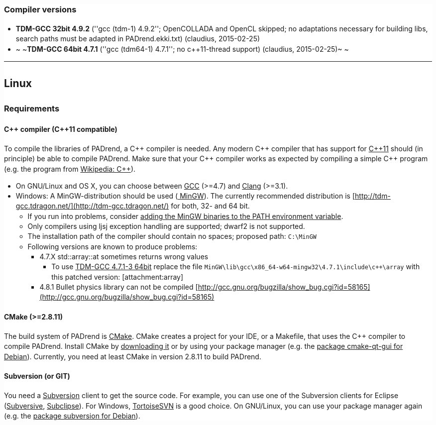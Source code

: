 
### Compiler versions
* __TDM-GCC 32bit 4.9.2__ (''gcc (tdm-1) 4.9.2''; OpenCOLLADA and OpenCL skipped; no adaptations necessary for building libs, search paths must be adapted in PADrend.ekki.txt) (claudius, 2015-02-25)
* ~ ~__TDM-GCC 64bit 4.7.1__ (''gcc (tdm64-1) 4.7.1''; no c++11-thread support) (claudius, 2015-02-25)~ ~

----

## Linux

### Requirements 
#### C++ compiler (C++11 compatible)
To compile the libraries of PADrend, a C++ compiler is needed.
Any modern C++ compiler that has support for [C++11](https://macabeo.cs.upb.de/trac/AlgoCG/wiki/C%2B%2B11) should (in principle) be able to compile PADrend.
Make sure that your C++ compiler works as expected by compiling a simple C++ program (e.g. the program from [Wikipedia: C++](http://en.wikipedia.org/wiki/C++#Language_features)).

* On GNU/Linux and OS X, you can choose between [GCC](http://gcc.gnu.org/)  (>=4.7) and [ Clang](http://clang.llvm.org/) (>=3.1).
* Windows: A MinGW-distribution should be used ([ MinGW](http://www.mingw.org/)).
  The currently recommended distribution is  [http://tdm-gcc.tdragon.net/](http://tdm-gcc.tdragon.net/) for both, 32- and 64 bit.
	* If you run into problems, consider [adding the MinGW binaries to the PATH environment variable](http://www.mingw.org/wiki/Getting_Started#toc4).
	* Only compilers using  ljsj exception handling are supported; dwarf2 is not supported.
	* The installation path of the compiler should contain no spaces; proposed path: `C:\MinGW`
	* Following versions are known to produce problems:
		* 4.7.X std::array::at sometimes returns wrong values
			* To use [TDM-GCC 4.7.1-3 64bit](http://sourceforge.net/projects/tdm-gcc/files/TDM-GCC%20Installer/Previous/1.1006.0/) replace the file `MinGW\lib\gcc\x86_64-w64-mingw32\4.7.1\include\c++\array` with this patched version: [attachment:array] <!--TODO: No idea how to handle the attachment -->
		* 4.8.1 Bullet physics library can not be compiled [http://gcc.gnu.org/bugzilla/show_bug.cgi?id=58165](http://gcc.gnu.org/bugzilla/show_bug.cgi?id=58165)

#### CMake (>=2.8.11)
The build system of PADrend is [CMake](http://www.cmake.org/).
CMake creates a project for your IDE, or a Makefile, that uses the C++ compiler to compile PADrend.
Install CMake by [downloading it](http://www.cmake.org/cmake/resources/software.html) or by using your package manager (e.g. the [package cmake-qt-gui for Debian](http://packages.debian.org/cmake-qt-gui)).
Currently, you need at least CMake in version 2.8.11 to build PADrend.

#### Subversion (or GIT)
You need a [Subversion](http://subversion.apache.org/) client to get the source code.
For example, you can use one of the Subversion clients for Eclipse ([Subversive](http://www.eclipse.org/subversive/), [Subclipse](http://subclipse.tigris.org/)).
For Windows, [TortoiseSVN](http://tortoisesvn.tigris.org/) is a good choice.
On GNU/Linux, you can use your package manager again (e.g. the [package subversion for Debian](http://packages.debian.org/subversion)).
